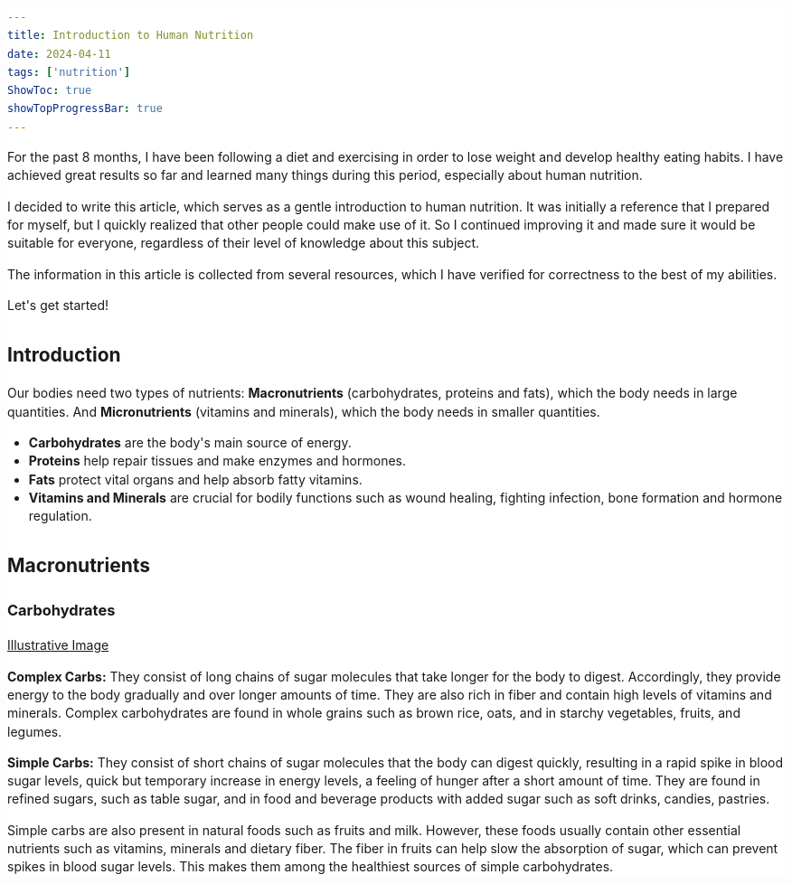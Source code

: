 ```yaml
---
title: Introduction to Human Nutrition
date: 2024-04-11
tags: ['nutrition']
ShowToc: true
showTopProgressBar: true
---
```


For the past 8 months, I have been following a diet and exercising in order to lose weight and develop healthy eating habits. I have achieved great results so far and learned many things during this period, especially about human nutrition.

I decided to write this article, which serves as a gentle introduction to human nutrition. It was initially a reference that I prepared for myself, but I quickly realized that other people could make use of it. So I continued improving it and made sure it would be suitable for everyone, regardless of their level of knowledge about this subject.

The information in this article is collected from several resources, which I have verified for correctness to the best of my abilities.

Let's get started!

## Introduction

Our bodies need two types of nutrients: **Macronutrients** (carbohydrates, proteins and fats), which the body needs in large quantities. And **Micronutrients** (vitamins and minerals), which the body needs in smaller quantities.

- **Carbohydrates** are the body's main source of energy.
- **Proteins** help repair tissues and make enzymes and hormones.
- **Fats** protect vital organs and help absorb fatty vitamins.
- **Vitamins and Minerals** are crucial for bodily functions such as wound healing, fighting infection, bone formation and hormone regulation.

## Macronutrients

### Carbohydrates

[Illustrative Image](https://fspymca.org/wp-content/uploads/2022/03/shutterstock_1797917545.jpg)

**Complex Carbs:** They consist of long chains of sugar molecules that take longer for the body to digest. Accordingly, they provide energy to the body gradually and over longer amounts of time. They are also rich in fiber and contain high levels of vitamins and minerals. Complex carbohydrates are found in whole grains such as brown rice, oats, and in starchy vegetables, fruits, and legumes.

**Simple Carbs:** They consist of short chains of sugar molecules that the body can digest quickly, resulting in a rapid spike in blood sugar levels, quick but temporary increase in energy levels, a feeling of hunger after a short amount of time. They are found in refined sugars, such as table sugar, and in food and beverage products with added sugar such as soft drinks, candies, pastries.

Simple carbs are also present in natural foods such as fruits and milk. However, these foods usually contain other essential nutrients such as vitamins, minerals and dietary fiber. The fiber in fruits can help slow the absorption of sugar, which can prevent spikes in blood sugar levels. This makes them among the healthiest sources of simple carbohydrates.
